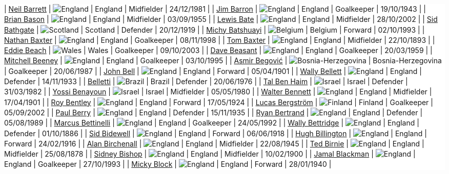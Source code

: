 | [Neil Barrett](https://www.worldfootball.net/player_summary/neil-barrett/ "Neil Barrett") | ![England](https://s.hs-data.com/bilder/flaggen_neu/12.gif) | England | Midfielder | 24/12/1981 |
| [Jim Barron](https://www.worldfootball.net/player_summary/jim-barron/ "Jim Barron") | ![England](https://s.hs-data.com/bilder/flaggen_neu/12.gif) | England | Goalkeeper | 19/10/1943 |
| [Brian Bason](https://www.worldfootball.net/player_summary/brian-bason/ "Brian Bason") | ![England](https://s.hs-data.com/bilder/flaggen_neu/12.gif) | England | Midfielder | 03/09/1955 |
| [Lewis Bate](https://www.worldfootball.net/player_summary/lewis-bate/ "Lewis Bate") | ![England](https://s.hs-data.com/bilder/flaggen_neu/12.gif) | England | Midfielder | 28/10/2002 |
| [Sid Bathgate](https://www.worldfootball.net/player_summary/sid-bathgate/ "Sid Bathgate") | ![Scotland](https://s.hs-data.com/bilder/flaggen_neu/43.gif) | Scotland | Defender | 20/12/1919 |
| [Michy Batshuayi](https://www.worldfootball.net/player_summary/michy-batshuayi/ "Michy Batshuayi") | ![Belgium](https://s.hs-data.com/bilder/flaggen_neu/5.gif) | Belgium | Forward | 02/10/1993 |
| [Nathan Baxter](https://www.worldfootball.net/player_summary/nathan-baxter/ "Nathan Baxter") | ![England](https://s.hs-data.com/bilder/flaggen_neu/12.gif) | England | Goalkeeper | 08/11/1998 |
| [Tom Baxter](https://www.worldfootball.net/player_summary/tom-baxter/ "Tom Baxter") | ![England](https://s.hs-data.com/bilder/flaggen_neu/12.gif) | England | Midfielder | 22/10/1893 |
| [Eddie Beach](https://www.worldfootball.net/player_summary/eddie-beach/ "Eddie Beach") | ![Wales](https://s.hs-data.com/bilder/flaggen_neu/55.gif) | Wales | Goalkeeper | 09/10/2003 |
| [Dave Beasant](https://www.worldfootball.net/player_summary/dave-beasant/ "Dave Beasant") | ![England](https://s.hs-data.com/bilder/flaggen_neu/12.gif) | England | Goalkeeper | 20/03/1959 |
| [Mitchell Beeney](https://www.worldfootball.net/player_summary/mitchell-beeney/ "Mitchell Beeney") | ![England](https://s.hs-data.com/bilder/flaggen_neu/12.gif) | England | Goalkeeper | 03/10/1995 |
| [Asmir Begović](https://www.worldfootball.net/player_summary/asmir-begovic/ "Asmir Begović") | ![Bosnia-Herzegovina](https://s.hs-data.com/bilder/flaggen_neu/6.gif) | Bosnia-Herzegovina | Goalkeeper | 20/06/1987 |
| [John Bell](https://www.worldfootball.net/player_summary/john-bell_3/ "John Bell") | ![England](https://s.hs-data.com/bilder/flaggen_neu/12.gif) | England | Forward | 05/04/1901 |
| [Wally Bellett](https://www.worldfootball.net/player_summary/wally-bellett/ "Wally Bellett") | ![England](https://s.hs-data.com/bilder/flaggen_neu/12.gif) | England | Defender | 14/11/1933 |
| [Belletti](https://www.worldfootball.net/player_summary/belletti/ "Belletti") | ![Brazil](https://s.hs-data.com/bilder/flaggen_neu/60.gif) | Brazil | Defender | 20/06/1976 |
| [Tal Ben Haim](https://www.worldfootball.net/player_summary/tal-ben-haim/ "Tal Ben Haim") | ![Israel](https://s.hs-data.com/bilder/flaggen_neu/24.gif) | Israel | Defender | 31/03/1982 |
| [Yossi Benayoun](https://www.worldfootball.net/player_summary/yossi-benayoun/ "Yossi Benayoun") | ![Israel](https://s.hs-data.com/bilder/flaggen_neu/24.gif) | Israel | Midfielder | 05/05/1980 |
| [Walter Bennett](https://www.worldfootball.net/player_summary/walter-bennett_3/ "Walter Bennett") | ![England](https://s.hs-data.com/bilder/flaggen_neu/12.gif) | England | Midfielder | 17/04/1901 |
| [Roy Bentley](https://www.worldfootball.net/player_summary/roy-bentley/ "Roy Bentley") | ![England](https://s.hs-data.com/bilder/flaggen_neu/12.gif) | England | Forward | 17/05/1924 |
| [Lucas Bergström](https://www.worldfootball.net/player_summary/lucas-bergstroem/ "Lucas Bergström") | ![Finland](https://s.hs-data.com/bilder/flaggen_neu/15.gif) | Finland | Goalkeeper | 05/09/2002 |
| [Paul Berry](https://www.worldfootball.net/player_summary/paul-berry_3/ "Paul Berry") | ![England](https://s.hs-data.com/bilder/flaggen_neu/12.gif) | England | Defender | 15/11/1935 |
| [Ryan Bertrand](https://www.worldfootball.net/player_summary/ryan-bertrand/ "Ryan Bertrand") | ![England](https://s.hs-data.com/bilder/flaggen_neu/12.gif) | England | Defender | 05/08/1989 |
| [Marcus Bettinelli](https://www.worldfootball.net/player_summary/marcus-bettinelli/ "Marcus Bettinelli") | ![England](https://s.hs-data.com/bilder/flaggen_neu/12.gif) | England | Goalkeeper | 24/05/1992 |
| [Wally Bettridge](https://www.worldfootball.net/player_summary/wally-bettridge/ "Wally Bettridge") | ![England](https://s.hs-data.com/bilder/flaggen_neu/12.gif) | England | Defender | 01/10/1886 |
| [Sid Bidewell](https://www.worldfootball.net/player_summary/sid-bidewell/ "Sid Bidewell") | ![England](https://s.hs-data.com/bilder/flaggen_neu/12.gif) | England | Forward | 06/06/1918 |
| [Hugh Billington](https://www.worldfootball.net/player_summary/hugh-billington/ "Hugh Billington") | ![England](https://s.hs-data.com/bilder/flaggen_neu/12.gif) | England | Forward | 24/02/1916 |
| [Alan Birchenall](https://www.worldfootball.net/player_summary/alan-birchenall/ "Alan Birchenall") | ![England](https://s.hs-data.com/bilder/flaggen_neu/12.gif) | England | Midfielder | 22/08/1945 |
| [Ted Birnie](https://www.worldfootball.net/player_summary/ted-birnie/ "Ted Birnie") | ![England](https://s.hs-data.com/bilder/flaggen_neu/12.gif) | England | Midfielder | 25/08/1878 |
| [Sidney Bishop](https://www.worldfootball.net/player_summary/sidney-bishop/ "Sidney Bishop") | ![England](https://s.hs-data.com/bilder/flaggen_neu/12.gif) | England | Midfielder | 10/02/1900 |
| [Jamal Blackman](https://www.worldfootball.net/player_summary/jamal-blackman/ "Jamal Blackman") | ![England](https://s.hs-data.com/bilder/flaggen_neu/12.gif) | England | Goalkeeper | 27/10/1993 |
| [Micky Block](https://www.worldfootball.net/player_summary/micky-block/ "Micky Block") | ![England](https://s.hs-data.com/bilder/flaggen_neu/12.gif) | England | Forward | 28/01/1940 |